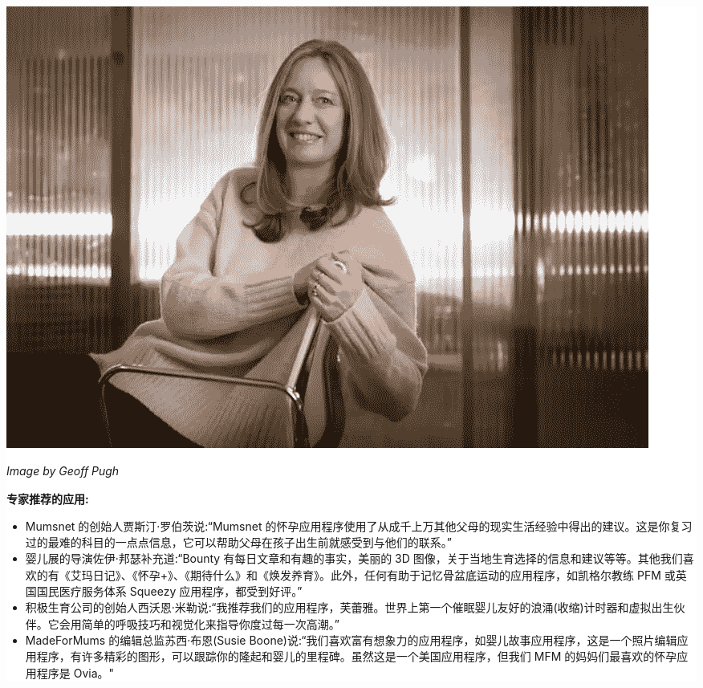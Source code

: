 ![](img/1433d0a5ef6e15ab465c7ea4c14c3a5f.png)

*Image by Geoff Pugh*

**专家推荐的应用:**

*   Mumsnet 的创始人贾斯汀·罗伯茨说:“Mumsnet 的怀孕应用程序使用了从成千上万其他父母的现实生活经验中得出的建议。这是你复习过的最难的科目的一点点信息，它可以帮助父母在孩子出生前就感受到与他们的联系。”
*   婴儿展的导演佐伊·邦瑟补充道:“Bounty 有每日文章和有趣的事实，美丽的 3D 图像，关于当地生育选择的信息和建议等等。其他我们喜欢的有《艾玛日记》、《怀孕+》、《期待什么》和《焕发养育》。此外，任何有助于记忆骨盆底运动的应用程序，如凯格尔教练 PFM 或英国国民医疗服务体系 Squeezy 应用程序，都受到好评。”
*   积极生育公司的创始人西沃恩·米勒说:“我推荐我们的应用程序，芙蕾雅。世界上第一个催眠婴儿友好的浪涌(收缩)计时器和虚拟出生伙伴。它会用简单的呼吸技巧和视觉化来指导你度过每一次高潮。”
*   MadeForMums 的编辑总监苏西·布恩(Susie Boone)说:“我们喜欢富有想象力的应用程序，如婴儿故事应用程序，这是一个照片编辑应用程序，有许多精彩的图形，可以跟踪你的隆起和婴儿的里程碑。虽然这是一个美国应用程序，但我们 MFM 的妈妈们最喜欢的怀孕应用程序是 Ovia。"